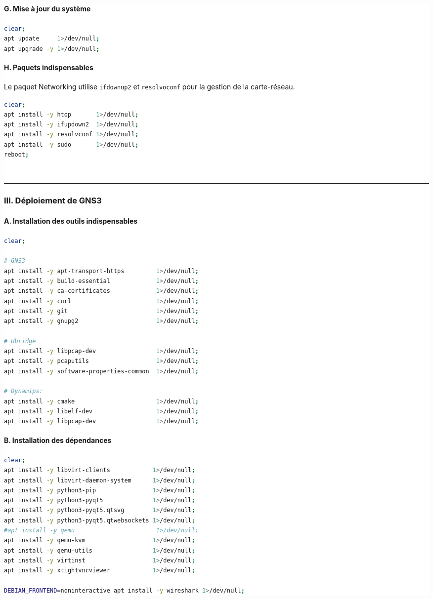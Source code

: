 #### G. Mise à jour du système
```bash
clear;
apt update     1>/dev/null;
apt upgrade -y 1>/dev/null;
```

#### H. Paquets indispensables
Le paquet Networking utilise `ifdownup2` et `resolvoconf` pour la gestion de la carte-réseau.
```bash
clear;
apt install -y htop       1>/dev/null;
apt install -y ifupdown2  1>/dev/null;
apt install -y resolvconf 1>/dev/null;
apt install -y sudo       1>/dev/null;
reboot;
```

<br />

------------------------------------------------------------------------------------------------------------------------------------------------------------------------------------------------------------------------
### III. Déploiement de GNS3
#### A. Installation des outils indispensables
```bash
clear;

# GNS3
apt install -y apt-transport-https         1>/dev/null;
apt install -y build-essential             1>/dev/null;
apt install -y ca-certificates             1>/dev/null;
apt install -y curl                        1>/dev/null;
apt install -y git                         1>/dev/null;
apt install -y gnupg2                      1>/dev/null;

# Ubridge
apt install -y libpcap-dev                 1>/dev/null;
apt install -y pcaputils                   1>/dev/null;
apt install -y software-properties-common  1>/dev/null;

# Dynamips:
apt install -y cmake                       1>/dev/null;
apt install -y libelf-dev                  1>/dev/null;
apt install -y libpcap-dev                 1>/dev/null;
```

#### B. Installation des dépendances
```bash
clear;
apt install -y libvirt-clients            1>/dev/null;
apt install -y libvirt-daemon-system      1>/dev/null;
apt install -y python3-pip                1>/dev/null;
apt install -y python3-pyqt5              1>/dev/null;
apt install -y python3-pyqt5.qtsvg        1>/dev/null;
apt install -y python3-pyqt5.qtwebsockets 1>/dev/null;
#apt install -y qemu                       1>/dev/null;
apt install -y qemu-kvm                   1>/dev/null;
apt install -y qemu-utils                 1>/dev/null;
apt install -y virtinst                   1>/dev/null;
apt install -y xtightvncviewer            1>/dev/null;

DEBIAN_FRONTEND=noninteractive apt install -y wireshark 1>/dev/null;
```
